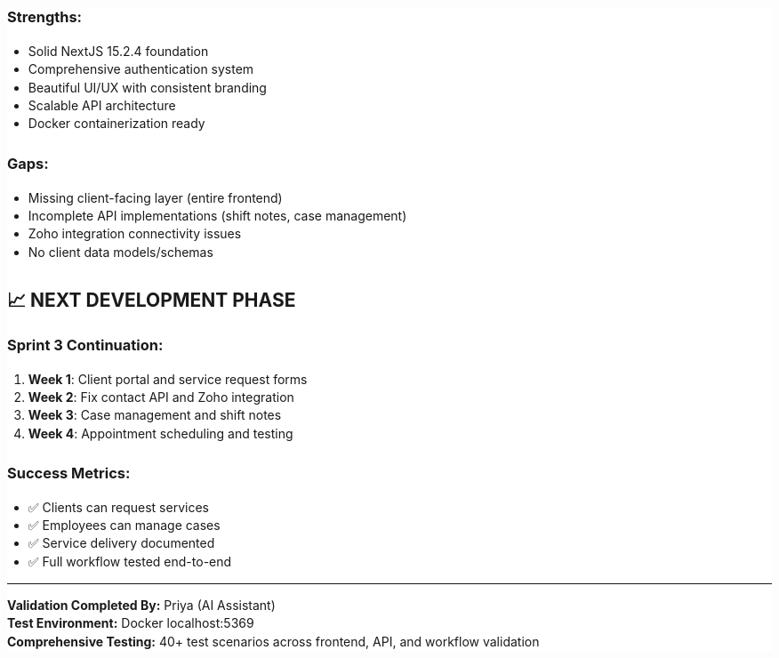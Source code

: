 ### Strengths:
- Solid NextJS 15.2.4 foundation
- Comprehensive authentication system
- Beautiful UI/UX with consistent branding
- Scalable API architecture
- Docker containerization ready

### Gaps:
- Missing client-facing layer (entire frontend)
- Incomplete API implementations (shift notes, case management)
- Zoho integration connectivity issues
- No client data models/schemas

## 📈 NEXT DEVELOPMENT PHASE

### Sprint 3 Continuation:
1. **Week 1**: Client portal and service request forms
2. **Week 2**: Fix contact API and Zoho integration
3. **Week 3**: Case management and shift notes
4. **Week 4**: Appointment scheduling and testing

### Success Metrics:
- ✅ Clients can request services
- ✅ Employees can manage cases  
- ✅ Service delivery documented
- ✅ Full workflow tested end-to-end

---

**Validation Completed By:** Priya (AI Assistant)  
**Test Environment:** Docker localhost:5369  
**Comprehensive Testing:** 40+ test scenarios across frontend, API, and workflow validation